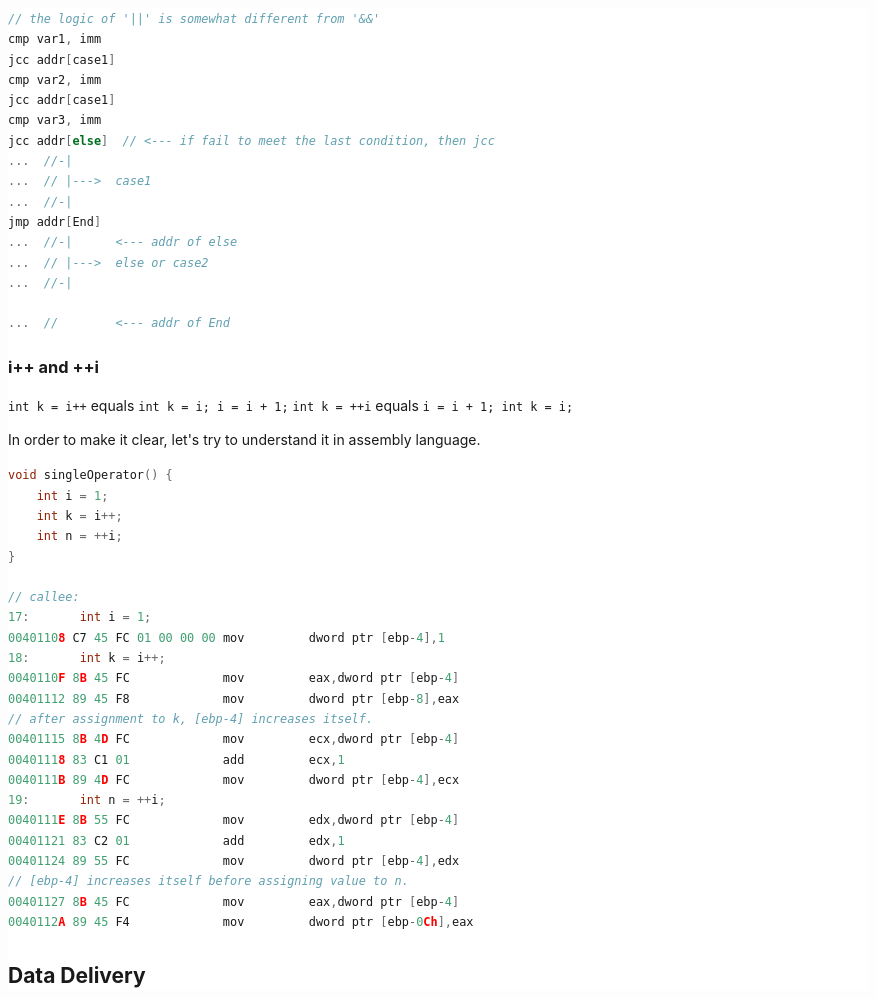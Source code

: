 ```c
// the logic of '||' is somewhat different from '&&'
cmp var1, imm
jcc addr[case1]
cmp var2, imm
jcc addr[case1]
cmp var3, imm
jcc addr[else]  // <--- if fail to meet the last condition, then jcc
...  //-|
...  // |--->  case1
...  //-|
jmp addr[End]
...  //-|      <--- addr of else
...  // |--->  else or case2
...  //-|

...  //        <--- addr of End
```

### i++ and ++i

`int k = i++` equals `int k = i; i = i + 1;`
`int k = ++i` equals `i = i + 1; int k = i;`

In order to make it clear, let's try to understand it in assembly language.

```c
void singleOperator() {
	int i = 1;
	int k = i++;
	int n = ++i;
}

// callee:
17:       int i = 1;
00401108 C7 45 FC 01 00 00 00 mov         dword ptr [ebp-4],1
18:       int k = i++;
0040110F 8B 45 FC             mov         eax,dword ptr [ebp-4]
00401112 89 45 F8             mov         dword ptr [ebp-8],eax
// after assignment to k, [ebp-4] increases itself.
00401115 8B 4D FC             mov         ecx,dword ptr [ebp-4]
00401118 83 C1 01             add         ecx,1
0040111B 89 4D FC             mov         dword ptr [ebp-4],ecx
19:       int n = ++i;
0040111E 8B 55 FC             mov         edx,dword ptr [ebp-4]
00401121 83 C2 01             add         edx,1
00401124 89 55 FC             mov         dword ptr [ebp-4],edx
// [ebp-4] increases itself before assigning value to n.
00401127 8B 45 FC             mov         eax,dword ptr [ebp-4]
0040112A 89 45 F4             mov         dword ptr [ebp-0Ch],eax
```

## Data Delivery
